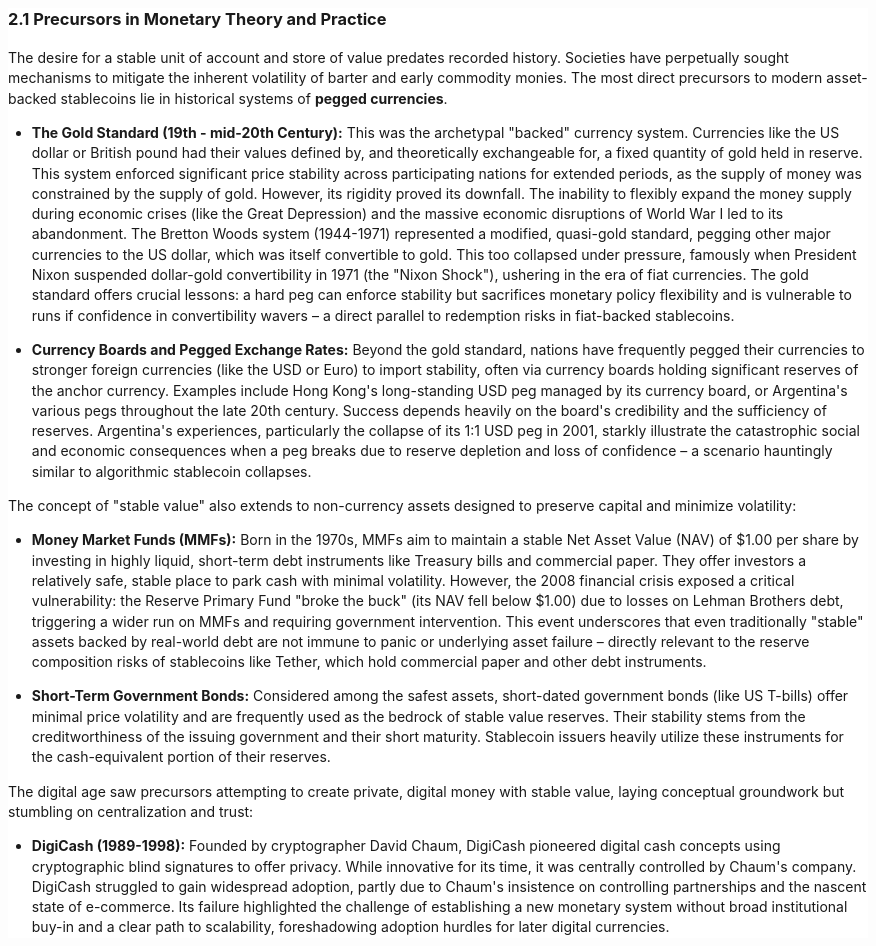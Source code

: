 ### 2.1 Precursors in Monetary Theory and Practice

The desire for a stable unit of account and store of value predates recorded history. Societies have perpetually sought mechanisms to mitigate the inherent volatility of barter and early commodity monies. The most direct precursors to modern asset-backed stablecoins lie in historical systems of **pegged currencies**.

*   **The Gold Standard (19th - mid-20th Century):** This was the archetypal "backed" currency system. Currencies like the US dollar or British pound had their values defined by, and theoretically exchangeable for, a fixed quantity of gold held in reserve. This system enforced significant price stability across participating nations for extended periods, as the supply of money was constrained by the supply of gold. However, its rigidity proved its downfall. The inability to flexibly expand the money supply during economic crises (like the Great Depression) and the massive economic disruptions of World War I led to its abandonment. The Bretton Woods system (1944-1971) represented a modified, quasi-gold standard, pegging other major currencies to the US dollar, which was itself convertible to gold. This too collapsed under pressure, famously when President Nixon suspended dollar-gold convertibility in 1971 (the "Nixon Shock"), ushering in the era of fiat currencies. The gold standard offers crucial lessons: a hard peg can enforce stability but sacrifices monetary policy flexibility and is vulnerable to runs if confidence in convertibility wavers – a direct parallel to redemption risks in fiat-backed stablecoins.

*   **Currency Boards and Pegged Exchange Rates:** Beyond the gold standard, nations have frequently pegged their currencies to stronger foreign currencies (like the USD or Euro) to import stability, often via currency boards holding significant reserves of the anchor currency. Examples include Hong Kong's long-standing USD peg managed by its currency board, or Argentina's various pegs throughout the late 20th century. Success depends heavily on the board's credibility and the sufficiency of reserves. Argentina's experiences, particularly the collapse of its 1:1 USD peg in 2001, starkly illustrate the catastrophic social and economic consequences when a peg breaks due to reserve depletion and loss of confidence – a scenario hauntingly similar to algorithmic stablecoin collapses.

The concept of "stable value" also extends to non-currency assets designed to preserve capital and minimize volatility:

*   **Money Market Funds (MMFs):** Born in the 1970s, MMFs aim to maintain a stable Net Asset Value (NAV) of $1.00 per share by investing in highly liquid, short-term debt instruments like Treasury bills and commercial paper. They offer investors a relatively safe, stable place to park cash with minimal volatility. However, the 2008 financial crisis exposed a critical vulnerability: the Reserve Primary Fund "broke the buck" (its NAV fell below $1.00) due to losses on Lehman Brothers debt, triggering a wider run on MMFs and requiring government intervention. This event underscores that even traditionally "stable" assets backed by real-world debt are not immune to panic or underlying asset failure – directly relevant to the reserve composition risks of stablecoins like Tether, which hold commercial paper and other debt instruments.

*   **Short-Term Government Bonds:** Considered among the safest assets, short-dated government bonds (like US T-bills) offer minimal price volatility and are frequently used as the bedrock of stable value reserves. Their stability stems from the creditworthiness of the issuing government and their short maturity. Stablecoin issuers heavily utilize these instruments for the cash-equivalent portion of their reserves.

The digital age saw precursors attempting to create private, digital money with stable value, laying conceptual groundwork but stumbling on centralization and trust:

*   **DigiCash (1989-1998):** Founded by cryptographer David Chaum, DigiCash pioneered digital cash concepts using cryptographic blind signatures to offer privacy. While innovative for its time, it was centrally controlled by Chaum's company. DigiCash struggled to gain widespread adoption, partly due to Chaum's insistence on controlling partnerships and the nascent state of e-commerce. Its failure highlighted the challenge of establishing a new monetary system without broad institutional buy-in and a clear path to scalability, foreshadowing adoption hurdles for later digital currencies.
